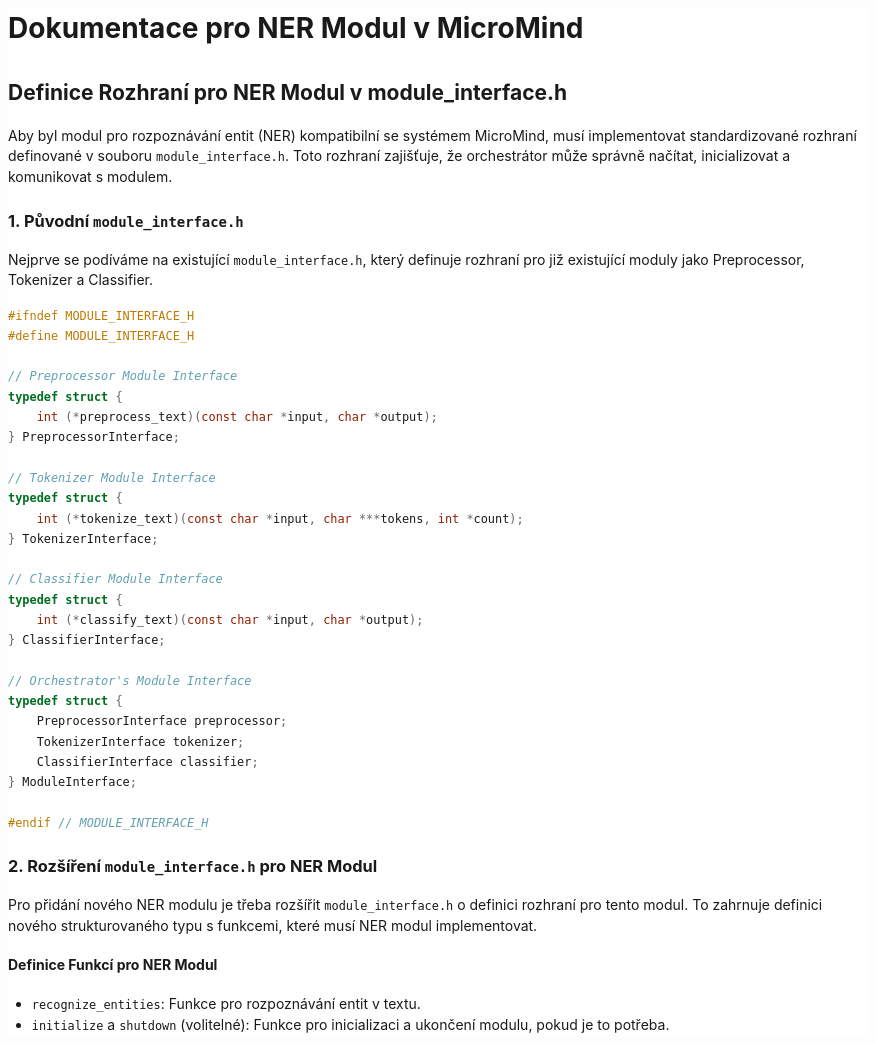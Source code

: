 # Dokumentace pro NER Modul v MicroMind

## Definice Rozhraní pro NER Modul v module\_interface.h

Aby byl modul pro rozpoznávání entit (NER) kompatibilní se systémem MicroMind, musí implementovat standardizované rozhraní definované v souboru `module_interface.h`. Toto rozhraní zajišťuje, že orchestrátor může správně načítat, inicializovat a komunikovat s modulem.

### 1. Původní `module_interface.h`

Nejprve se podíváme na existující `module_interface.h`, který definuje rozhraní pro již existující moduly jako Preprocessor, Tokenizer a Classifier.

```c
#ifndef MODULE_INTERFACE_H
#define MODULE_INTERFACE_H

// Preprocessor Module Interface
typedef struct {
    int (*preprocess_text)(const char *input, char *output);
} PreprocessorInterface;

// Tokenizer Module Interface
typedef struct {
    int (*tokenize_text)(const char *input, char ***tokens, int *count);
} TokenizerInterface;

// Classifier Module Interface
typedef struct {
    int (*classify_text)(const char *input, char *output);
} ClassifierInterface;

// Orchestrator's Module Interface
typedef struct {
    PreprocessorInterface preprocessor;
    TokenizerInterface tokenizer;
    ClassifierInterface classifier;
} ModuleInterface;

#endif // MODULE_INTERFACE_H
```

### 2. Rozšíření `module_interface.h` pro NER Modul

Pro přidání nového NER modulu je třeba rozšířit `module_interface.h` o definici rozhraní pro tento modul. To zahrnuje definici nového strukturovaného typu s funkcemi, které musí NER modul implementovat.

#### Definice Funkcí pro NER Modul

- `recognize_entities`: Funkce pro rozpoznávání entit v textu.
- `initialize` a `shutdown` (volitelné): Funkce pro inicializaci a ukončení modulu, pokud je to potřeba.
